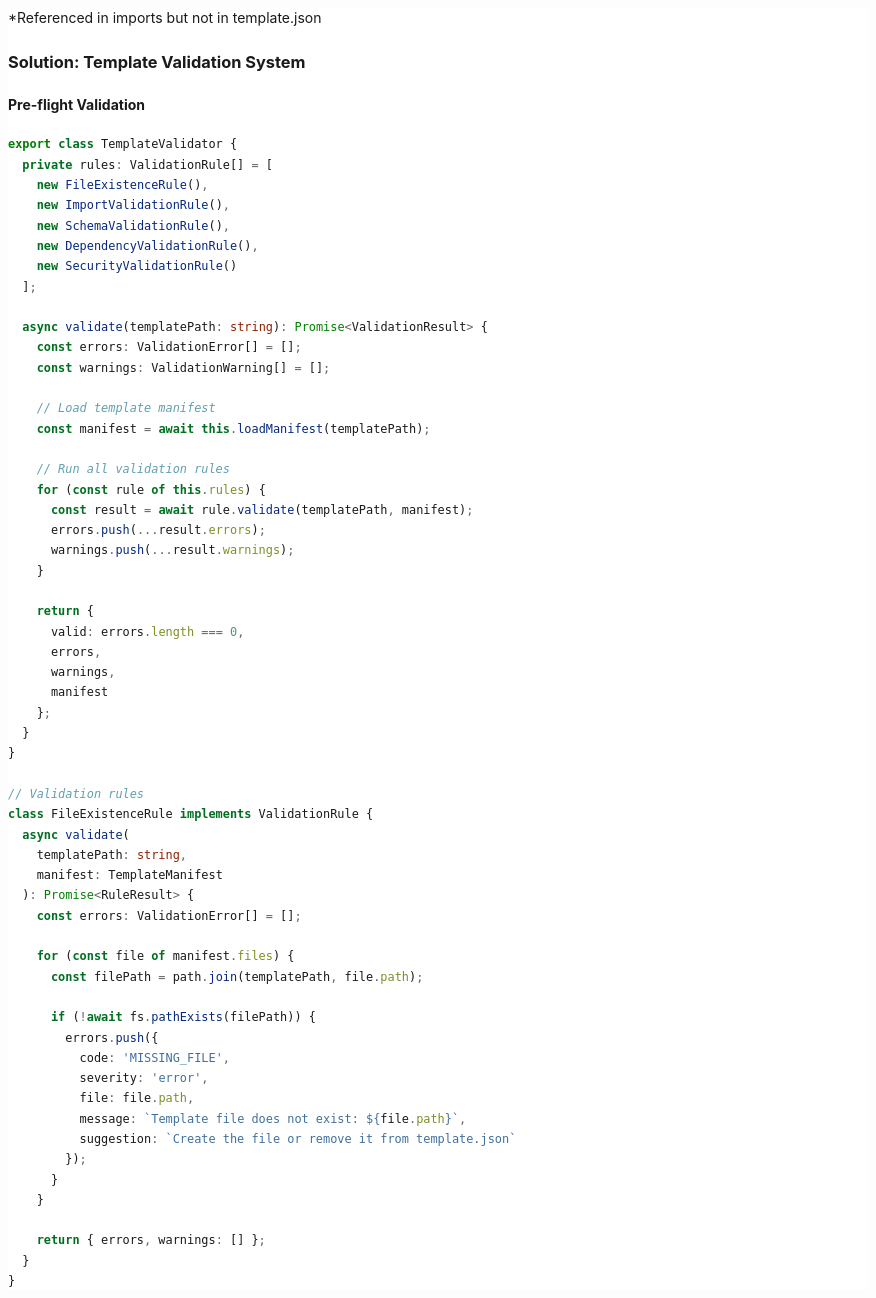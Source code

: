 *Referenced in imports but not in template.json

### Solution: Template Validation System

#### Pre-flight Validation
```typescript
export class TemplateValidator {
  private rules: ValidationRule[] = [
    new FileExistenceRule(),
    new ImportValidationRule(),
    new SchemaValidationRule(),
    new DependencyValidationRule(),
    new SecurityValidationRule()
  ];
  
  async validate(templatePath: string): Promise<ValidationResult> {
    const errors: ValidationError[] = [];
    const warnings: ValidationWarning[] = [];
    
    // Load template manifest
    const manifest = await this.loadManifest(templatePath);
    
    // Run all validation rules
    for (const rule of this.rules) {
      const result = await rule.validate(templatePath, manifest);
      errors.push(...result.errors);
      warnings.push(...result.warnings);
    }
    
    return {
      valid: errors.length === 0,
      errors,
      warnings,
      manifest
    };
  }
}

// Validation rules
class FileExistenceRule implements ValidationRule {
  async validate(
    templatePath: string, 
    manifest: TemplateManifest
  ): Promise<RuleResult> {
    const errors: ValidationError[] = [];
    
    for (const file of manifest.files) {
      const filePath = path.join(templatePath, file.path);
      
      if (!await fs.pathExists(filePath)) {
        errors.push({
          code: 'MISSING_FILE',
          severity: 'error',
          file: file.path,
          message: `Template file does not exist: ${file.path}`,
          suggestion: `Create the file or remove it from template.json`
        });
      }
    }
    
    return { errors, warnings: [] };
  }
}

```